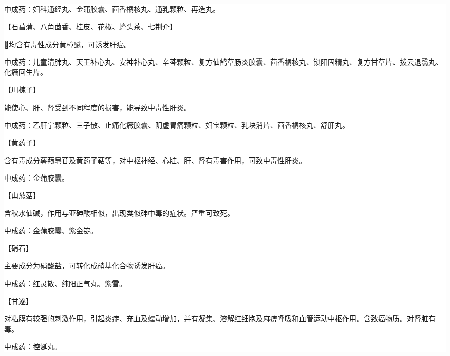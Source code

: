   

中成药：妇科通经丸、金蒲胶囊、茴香橘核丸、通乳颗粒、再造丸。

  

【石菖蒲、八角茴香、桂皮、花椒、蜂头茶、七荆介】

  

均含有毒性成分黄樟醚，可诱发肝癌。

  

中成药：儿童清肺丸、天王补心丸、安神补心丸、辛芩颗粒、复方仙鹤草肠炎胶囊、茴香橘核丸、锁阳固精丸、复方甘草片、拨云退翳丸、化癥回生片。

  

【川楝子】

  

能使心、肝、肾受到不同程度的损害，能导致中毒性肝炎。

  

中成药：乙肝宁颗粒、三子散、止痛化癥胶囊、阴虚胃痛颗粒、妇宝颗粒、乳块消片、茴香橘核丸、舒肝丸。

  

【黄药子】

  

含有毒成分薯蓣皂苷及黄药子萜等，对中枢神经、心脏、肝、肾有毒害作用，可致中毒性肝炎。

  

中成药：金蒲胶囊。

  

【山慈菇】

  

含秋水仙碱，作用与亚砷酸相似，出现类似砷中毒的症状。严重可致死。

  

中成药：金蒲胶囊、紫金锭。

  

【硝石】

  

主要成分为硝酸盐，可转化成硝基化合物诱发肝癌。

  

中成药：红灵散、纯阳正气丸、紫雪。

  

【甘遂】

  

对粘膜有较强的刺激作用，引起炎症、充血及蠕动增加，并有凝集、溶解红细胞及麻痹呼吸和血管运动中枢作用。含致癌物质。对肾脏有毒。

  

中成药：控涎丸。

  